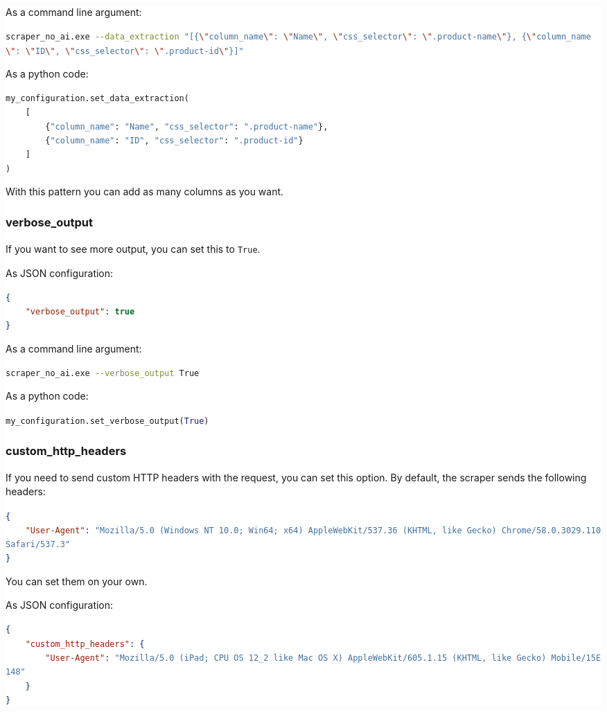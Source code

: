 As a command line argument:
```bash
scraper_no_ai.exe --data_extraction "[{\"column_name\": \"Name\", \"css_selector\": \".product-name\"}, {\"column_name\": \"ID\", \"css_selector\": \".product-id\"}]"
```

As a python code:
```python
my_configuration.set_data_extraction(
    [
        {"column_name": "Name", "css_selector": ".product-name"},
        {"column_name": "ID", "css_selector": ".product-id"}
    ]
)
```

With this pattern you can add as many columns as you want.

### verbose_output

If you want to see more output, you can set this to `True`.

As JSON configuration:

```json
{
	"verbose_output": true
}
```

As a command line argument:
```bash
scraper_no_ai.exe --verbose_output True
```

As a python code:
```python
my_configuration.set_verbose_output(True)
```

### custom_http_headers

If you need to send custom HTTP headers with the request, you can set this option.
By default, the scraper sends the following headers:

```json
{
	"User-Agent": "Mozilla/5.0 (Windows NT 10.0; Win64; x64) AppleWebKit/537.36 (KHTML, like Gecko) Chrome/58.0.3029.110 Safari/537.3"
}
```

You can set them on your own.

As JSON configuration:

```json
{
	"custom_http_headers": {
		"User-Agent": "Mozilla/5.0 (iPad; CPU OS 12_2 like Mac OS X) AppleWebKit/605.1.15 (KHTML, like Gecko) Mobile/15E148"
	}
}
```

